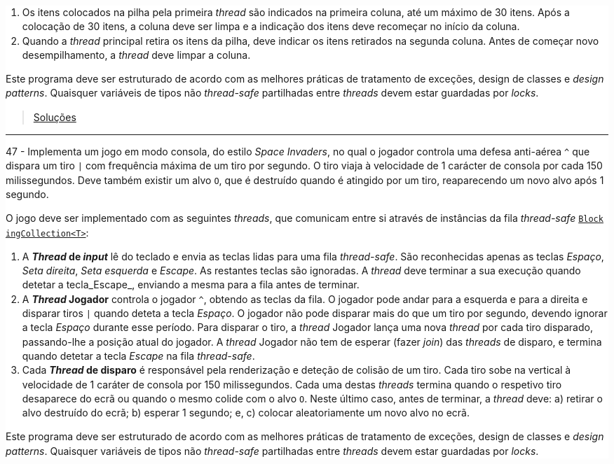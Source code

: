 1. Os itens colocados na pilha pela primeira _thread_ são indicados na
   primeira coluna, até um máximo de 30 itens. Após a colocação de 30 itens,
   a coluna deve ser limpa e a indicação dos itens deve recomeçar no início da
   coluna.
2. Quando a _thread_ principal retira os itens da pilha, deve indicar os itens
   retirados na segunda coluna. Antes de começar novo desempilhamento, a
   _thread_ deve limpar a coluna.

Este programa deve ser estruturado de acordo com as melhores práticas de
tratamento de exceções, design de classes e _design patterns_. Quaisquer
variáveis de tipos não _thread-safe_ partilhadas entre _threads_ devem estar
guardadas por _locks_.

> [Soluções](../solucoes/02/046.md)

---

47 - Implementa um jogo em modo consola, do estilo _Space Invaders_, no qual
o jogador controla uma defesa anti-aérea `^` que dispara um tiro `|` com
frequência máxima de um tiro por segundo. O tiro viaja à velocidade de 1
carácter de consola por cada 150 milissegundos. Deve também existir um alvo `O`,
que é destruído quando é atingido por um tiro, reaparecendo um novo alvo após 1
segundo.

O jogo deve ser implementado com as seguintes _threads_, que comunicam entre si
através de instâncias da fila _thread-safe_
[`BlockingCollection<T>`](https://docs.microsoft.com/dotnet/api/system.collections.concurrent.blockingcollection-1):

1. A **_Thread_ de _input_** lê do teclado e envia as teclas lidas para uma
   fila _thread-safe_. São reconhecidas apenas as teclas _Espaço_, _Seta
   direita_, _Seta esquerda_ e _Escape_. As restantes teclas são ignoradas. A
   _thread_ deve terminar a sua execução quando detetar a tecla_Escape_,
   enviando a mesma para a fila antes de terminar.
2. A **_Thread_ Jogador** controla o jogador `^`, obtendo as teclas da fila. O
   jogador pode andar para a esquerda e para a direita e disparar tiros `|`
   quando deteta a tecla _Espaço_. O jogador não pode disparar mais do que um
   tiro por segundo, devendo ignorar a tecla _Espaço_ durante esse período.
   Para disparar o tiro, a _thread_ Jogador lança uma nova _thread_ por cada
   tiro disparado, passando-lhe a posição atual do jogador. A _thread_ Jogador
   não tem de esperar (fazer _join_) das _threads_ de disparo, e termina
   quando detetar a tecla _Escape_ na fila _thread-safe_.
3. Cada **_Thread_ de disparo** é responsável pela renderização e deteção de
   colisão de um tiro. Cada tiro sobe na vertical à velocidade de 1 caráter de
   consola por 150 milissegundos. Cada uma destas _threads_ termina quando o
   respetivo tiro desaparece do ecrã ou quando o mesmo colide com o alvo `O`.
   Neste último caso, antes de terminar, a _thread_ deve: a) retirar o alvo
   destruído do ecrã; b) esperar 1 segundo; e, c) colocar aleatoriamente um
   novo alvo no ecrã.

Este programa deve ser estruturado de acordo com as melhores práticas de
tratamento de exceções, design de classes e _design patterns_. Quaisquer
variáveis de tipos não _thread-safe_ partilhadas entre _threads_ devem estar
guardadas por _locks_.
